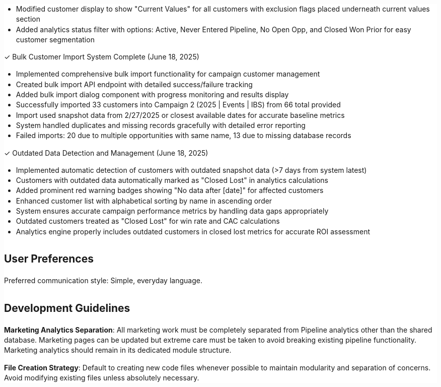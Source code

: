- Modified customer display to show "Current Values" for all customers with exclusion flags placed underneath current values section
- Added analytics status filter with options: Active, Never Entered Pipeline, No Open Opp, and Closed Won Prior for easy customer segmentation

✓ Bulk Customer Import System Complete (June 18, 2025)
- Implemented comprehensive bulk import functionality for campaign customer management
- Created bulk import API endpoint with detailed success/failure tracking
- Added bulk import dialog component with progress monitoring and results display
- Successfully imported 33 customers into Campaign 2 (2025 | Events | IBS) from 66 total provided
- Import used snapshot data from 2/27/2025 or closest available dates for accurate baseline metrics
- System handled duplicates and missing records gracefully with detailed error reporting
- Failed imports: 20 due to multiple opportunities with same name, 13 due to missing database records

✓ Outdated Data Detection and Management (June 18, 2025)
- Implemented automatic detection of customers with outdated snapshot data (>7 days from system latest)
- Customers with outdated data automatically marked as "Closed Lost" in analytics calculations
- Added prominent red warning badges showing "No data after [date]" for affected customers
- Enhanced customer list with alphabetical sorting by name in ascending order
- System ensures accurate campaign performance metrics by handling data gaps appropriately
- Outdated customers treated as "Closed Lost" for win rate and CAC calculations
- Analytics engine properly includes outdated customers in closed lost metrics for accurate ROI assessment

## User Preferences

Preferred communication style: Simple, everyday language.

## Development Guidelines

**Marketing Analytics Separation**: All marketing work must be completely separated from Pipeline analytics other than the shared database. Marketing pages can be updated but extreme care must be taken to avoid breaking existing pipeline functionality. Marketing analytics should remain in its dedicated module structure.

**File Creation Strategy**: Default to creating new code files whenever possible to maintain modularity and separation of concerns. Avoid modifying existing files unless absolutely necessary.